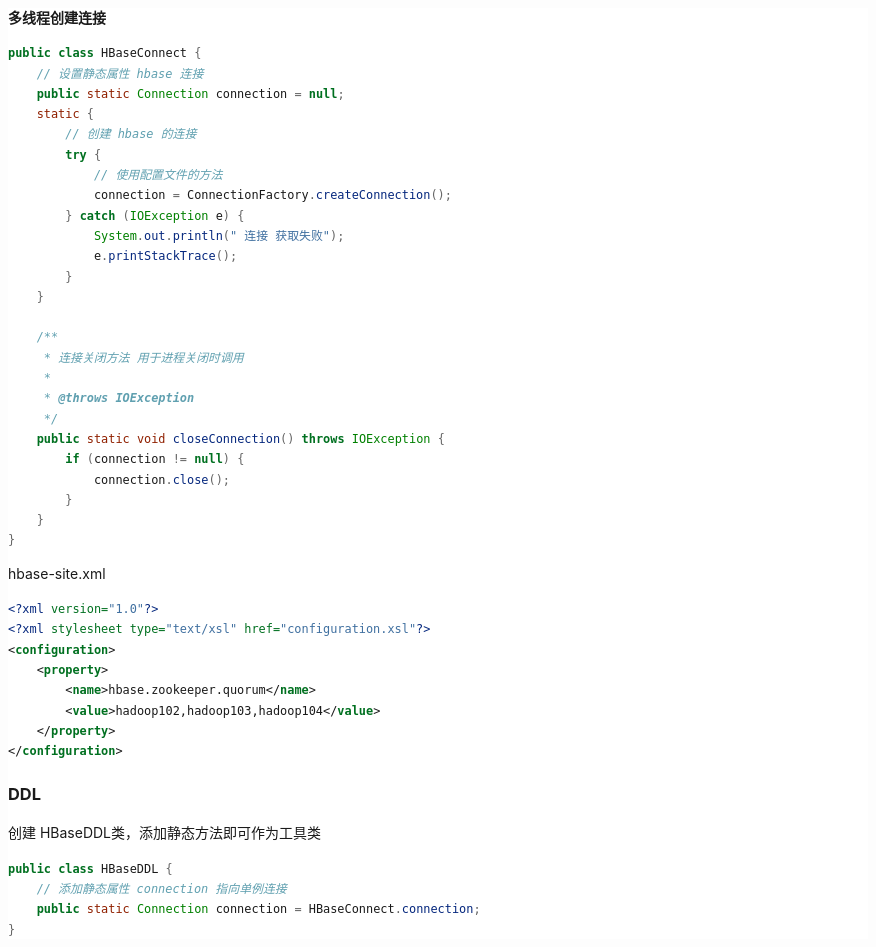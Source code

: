 **多线程创建连接**

```java
public class HBaseConnect {
    // 设置静态属性 hbase 连接
    public static Connection connection = null;
    static {
        // 创建 hbase 的连接
        try {
            // 使用配置文件的方法
            connection = ConnectionFactory.createConnection();
        } catch (IOException e) {
            System.out.println(" 连接 获取失败");
            e.printStackTrace();
        }
    }

    /**
     * 连接关闭方法 用于进程关闭时调用
     * 
     * @throws IOException
     */
    public static void closeConnection() throws IOException {
        if (connection != null) {
            connection.close();
        }
    }
}
```

hbase-site.xml

```xml
<?xml version="1.0"?>
<?xml stylesheet type="text/xsl" href="configuration.xsl"?>
<configuration>
	<property>
        <name>hbase.zookeeper.quorum</name>
		<value>hadoop102,hadoop103,hadoop104</value>
    </property>
</configuration>
```



### DDL

创建 HBaseDDL类，添加静态方法即可作为工具类

```java
public class HBaseDDL {
	// 添加静态属性 connection 指向单例连接
	public static Connection connection = HBaseConnect.connection;
}
```
